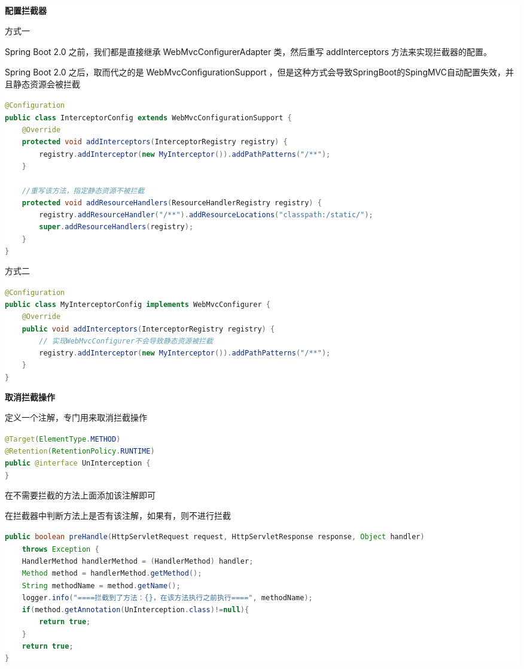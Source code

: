 

**配置拦截器**

方式一

Spring Boot 2.0 之前，我们都是直接继承 WebMvcConﬁgurerAdapter 类，然后重写 addInterceptors 方法来实现拦截器的配置。

Spring Boot 2.0 之后，取而代之的是 WebMvcConﬁgurationSupport ，但是这种方式会导致SpringBoot的SpingMVC自动配置失效，并且静态资源会被拦截

```java
@Configuration
public class InterceptorConfig extends WebMvcConfigurationSupport {
    @Override
    protected void addInterceptors(InterceptorRegistry registry) {
        registry.addInterceptor(new MyInterceptor()).addPathPatterns("/**");
    }

    //重写该方法，指定静态资源不被拦截
    protected void addResourceHandlers(ResourceHandlerRegistry registry) {
        registry.addResourceHandler("/**").addResourceLocations("classpath:/static/");
        super.addResourceHandlers(registry);
    }
}
```

方式二

```java
@Configuration
public class MyInterceptorConfig implements WebMvcConfigurer {
    @Override 
    public void addInterceptors(InterceptorRegistry registry) {  
        // 实现WebMvcConfigurer不会导致静态资源被拦截    
        registry.addInterceptor(new MyInterceptor()).addPathPatterns("/**"); 
    }
}
```



**取消拦截操作**

定义一个注解，专门用来取消拦截操作

```java
@Target(ElementType.METHOD)
@Retention(RetentionPolicy.RUNTIME)
public @interface UnInterception {
}
```

在不需要拦截的方法上面添加该注解即可

在拦截器中判断方法上是否有该注解，如果有，则不进行拦截

```java
public boolean preHandle(HttpServletRequest request, HttpServletResponse response, Object handler)
    throws Exception {
    HandlerMethod handlerMethod = (HandlerMethod) handler;
    Method method = handlerMethod.getMethod();
    String methodName = method.getName();   
    logger.info("====拦截到了方法：{}，在该方法执行之前执行====", methodName);
    if(method.getAnnotation(UnInterception.class)!=null){
        return true;
    }
    return true;
}
```
